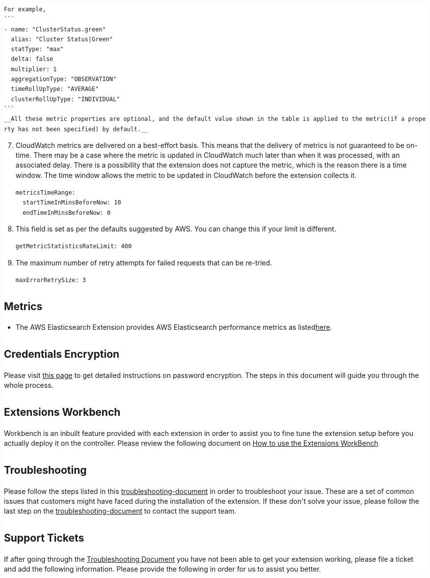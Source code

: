     For example,
    ```
    - name: "ClusterStatus.green"
      alias: "Cluster Status|Green"
      statType: "max"
      delta: false
      multiplier: 1
      aggregationType: "OBSERVATION"
      timeRollUpType: "AVERAGE"
      clusterRollUpType: "INDIVIDUAL"
    ```  
    __All these metric properties are optional, and the default value shown in the table is applied to the metric(if a property has not been specified) by default.__
7. CloudWatch metrics are delivered on a best-effort basis. This means that the delivery of metrics is not guaranteed to be on-time.
  There may be a case where the metric is updated in CloudWatch much later than when it was processed, with an associated delay. There is a possibility that the extension does not capture the metric, which is the reason there is a time window. The time window allows
  the metric to be updated in CloudWatch before the extension collects it.
    ```
    metricsTimeRange:
      startTimeInMinsBeforeNow: 10
      endTimeInMinsBeforeNow: 0
    ```
8. This field is set as per the defaults suggested by AWS. You can change this if your limit is different.
    ```
    getMetricStatisticsRateLimit: 400
    ```
9. The maximum number of retry attempts for failed requests that can be re-tried.
    ```
    maxErrorRetrySize: 3
    ```
## Metrics
* The AWS Elasticsearch Extension provides AWS Elasticsearch performance metrics as listed[here](https://docs.aws.amazon.com/elasticsearch-service/latest/developerguide/es-managedomains.html#es-managedomains-cloudwatchmetrics).
## Credentials Encryption
Please visit [this page](https://community.appdynamics.com/t5/Knowledge-Base/How-to-use-Password-Encryption-with-Extensions/ta-p/29397) to get detailed instructions on password encryption. The steps in this document will guide you through the whole process.
## Extensions Workbench
Workbench is an inbuilt feature provided with each extension in order to assist you to fine tune the extension setup before you actually deploy it on the controller. Please review the following document on [How to use the Extensions WorkBench](https://community.appdynamics.com/t5/Knowledge-Base/How-to-use-the-Extensions-WorkBench/ta-p/30130)
## Troubleshooting
Please follow the steps listed in this [troubleshooting-document](https://community.appdynamics.com/t5/Knowledge-Base/How-to-troubleshoot-missing-custom-metrics-or-extensions-metrics/ta-p/28695) in order to troubleshoot your issue. These are a set of common issues that customers might have faced during the installation of the extension. If these don't solve your issue, please follow the last step on the [troubleshooting-document](https://community.appdynamics.com/t5/Knowledge-Base/How-to-troubleshoot-missing-custom-metrics-or-extensions-metrics/ta-p/28695) to contact the support team.
## Support Tickets
If after going through the [Troubleshooting Document](https://community.appdynamics.com/t5/Knowledge-Base/How-to-troubleshoot-missing-custom-metrics-or-extensions-metrics/ta-p/28695) you have not been able to get your extension working, please file a ticket and add the following information. Please provide the following in order for us to assist you better.